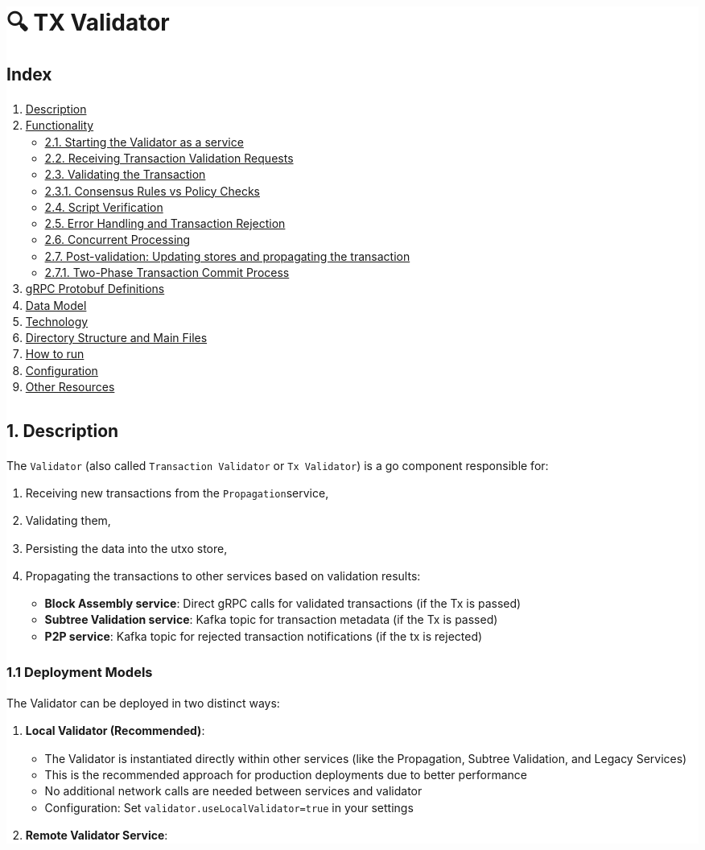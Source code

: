 # 🔍 TX Validator

## Index

1. [Description](#1-description)
2. [Functionality](#2-functionality)
    - [2.1. Starting the Validator as a service](#21-starting-the-validator-as-a-service)
    - [2.2. Receiving Transaction Validation Requests](#22-receiving-transaction-validation-requests)
    - [2.3. Validating the Transaction](#23-validating-the-transaction)
    - [2.3.1. Consensus Rules vs Policy Checks](#231-consensus-rules-vs-policy-checks)
    - [2.4. Script Verification](#24-script-verification)
    - [2.5. Error Handling and Transaction Rejection](#25-error-handling-and-transaction-rejection)
    - [2.6. Concurrent Processing](#26-concurrent-processing)
    - [2.7. Post-validation: Updating stores and propagating the transaction](#27-post-validation-updating-stores-and-propagating-the-transaction)
    - [2.7.1. Two-Phase Transaction Commit Process](#271-two-phase-transaction-commit-process)
3. [gRPC Protobuf Definitions](#3-grpc-protobuf-definitions)
4. [Data Model](#4-data-model)
5. [Technology](#5-technology)
6. [Directory Structure and Main Files](#6-directory-structure-and-main-files)
7. [How to run](#7-how-to-run)
8. [Configuration](#8-configuration)
9. [Other Resources](#9-other-resources)

## 1. Description

The `Validator` (also called `Transaction Validator` or `Tx Validator`) is a go component responsible for:

1. Receiving new transactions from the `Propagation`service,
2. Validating them,
3. Persisting the data into the utxo store,
4. Propagating the transactions to other services based on validation results:

    - **Block Assembly service**: Direct gRPC calls for validated transactions (if the Tx is passed)
    - **Subtree Validation service**: Kafka topic for transaction metadata (if the Tx is passed)
    - **P2P service**: Kafka topic for rejected transaction notifications (if the tx is rejected)

### 1.1 Deployment Models

The Validator can be deployed in two distinct ways:

1. **Local Validator (Recommended)**:

    - The Validator is instantiated directly within other services (like the Propagation, Subtree Validation, and Legacy Services)
    - This is the recommended approach for production deployments due to better performance
    - No additional network calls are needed between services and validator
    - Configuration: Set `validator.useLocalValidator=true` in your settings

2. **Remote Validator Service**:
